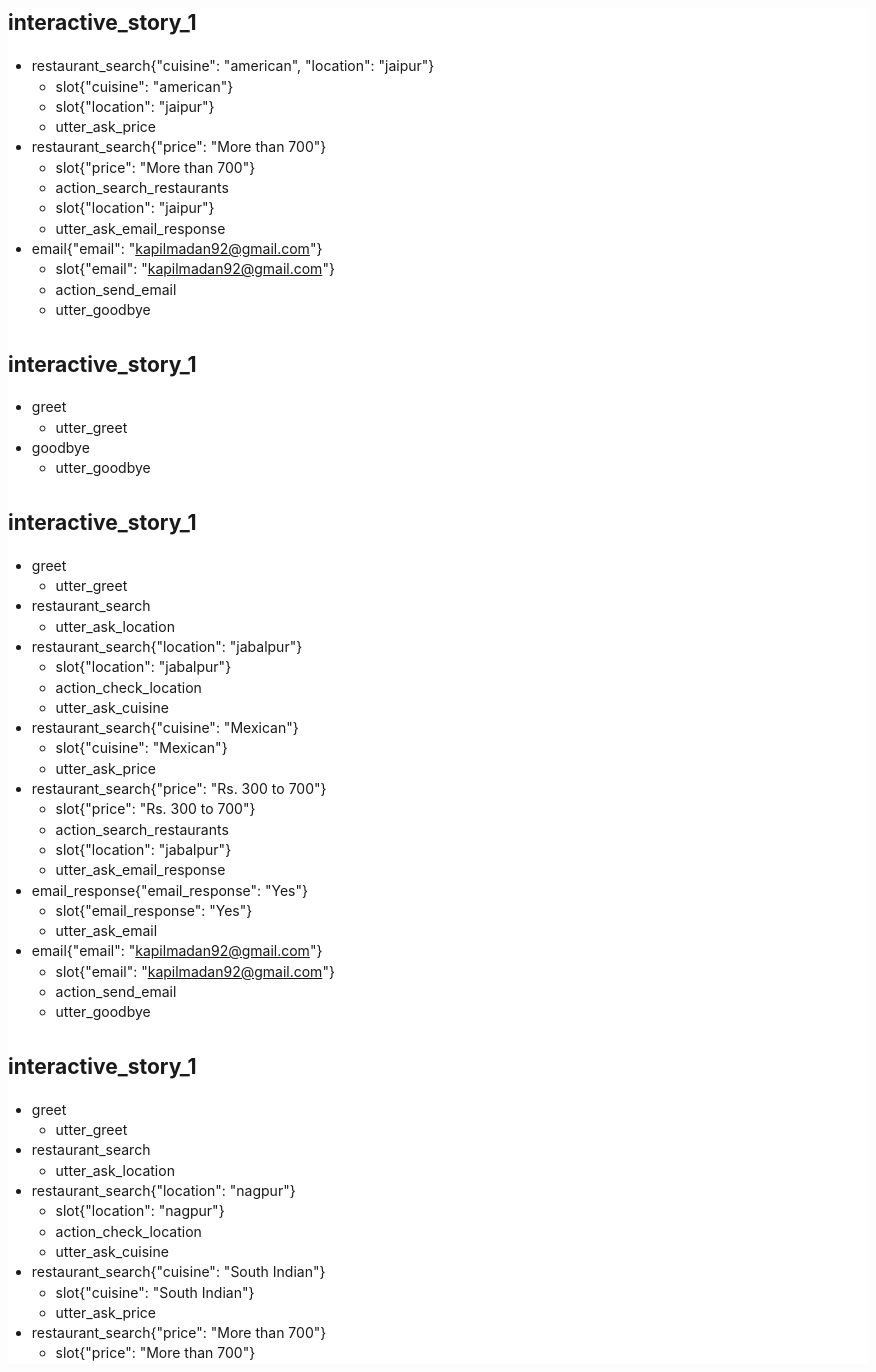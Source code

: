 ## interactive_story_1
* restaurant_search{"cuisine": "american", "location": "jaipur"}
    - slot{"cuisine": "american"}
    - slot{"location": "jaipur"}
    - utter_ask_price
* restaurant_search{"price": "More than 700"}
    - slot{"price": "More than 700"}
    - action_search_restaurants
    - slot{"location": "jaipur"}
    - utter_ask_email_response
* email{"email": "kapilmadan92@gmail.com"}
    - slot{"email": "kapilmadan92@gmail.com"}
    - action_send_email
    - utter_goodbye


## interactive_story_1
* greet
    - utter_greet
* goodbye
    - utter_goodbye

## interactive_story_1
* greet
    - utter_greet
* restaurant_search
    - utter_ask_location
* restaurant_search{"location": "jabalpur"}
    - slot{"location": "jabalpur"}
	- action_check_location
    - utter_ask_cuisine
* restaurant_search{"cuisine": "Mexican"}
    - slot{"cuisine": "Mexican"}
    - utter_ask_price
* restaurant_search{"price": "Rs. 300 to 700"}
    - slot{"price": "Rs. 300 to 700"}
    - action_search_restaurants
    - slot{"location": "jabalpur"}
    - utter_ask_email_response
* email_response{"email_response": "Yes"}
    - slot{"email_response": "Yes"}
    - utter_ask_email
* email{"email": "kapilmadan92@gmail.com"}
    - slot{"email": "kapilmadan92@gmail.com"}
    - action_send_email
    - utter_goodbye

## interactive_story_1
* greet
    - utter_greet
* restaurant_search
    - utter_ask_location
* restaurant_search{"location": "nagpur"}
    - slot{"location": "nagpur"}
	- action_check_location
    - utter_ask_cuisine
* restaurant_search{"cuisine": "South Indian"}
    - slot{"cuisine": "South Indian"}
    - utter_ask_price
* restaurant_search{"price": "More than 700"}
    - slot{"price": "More than 700"}